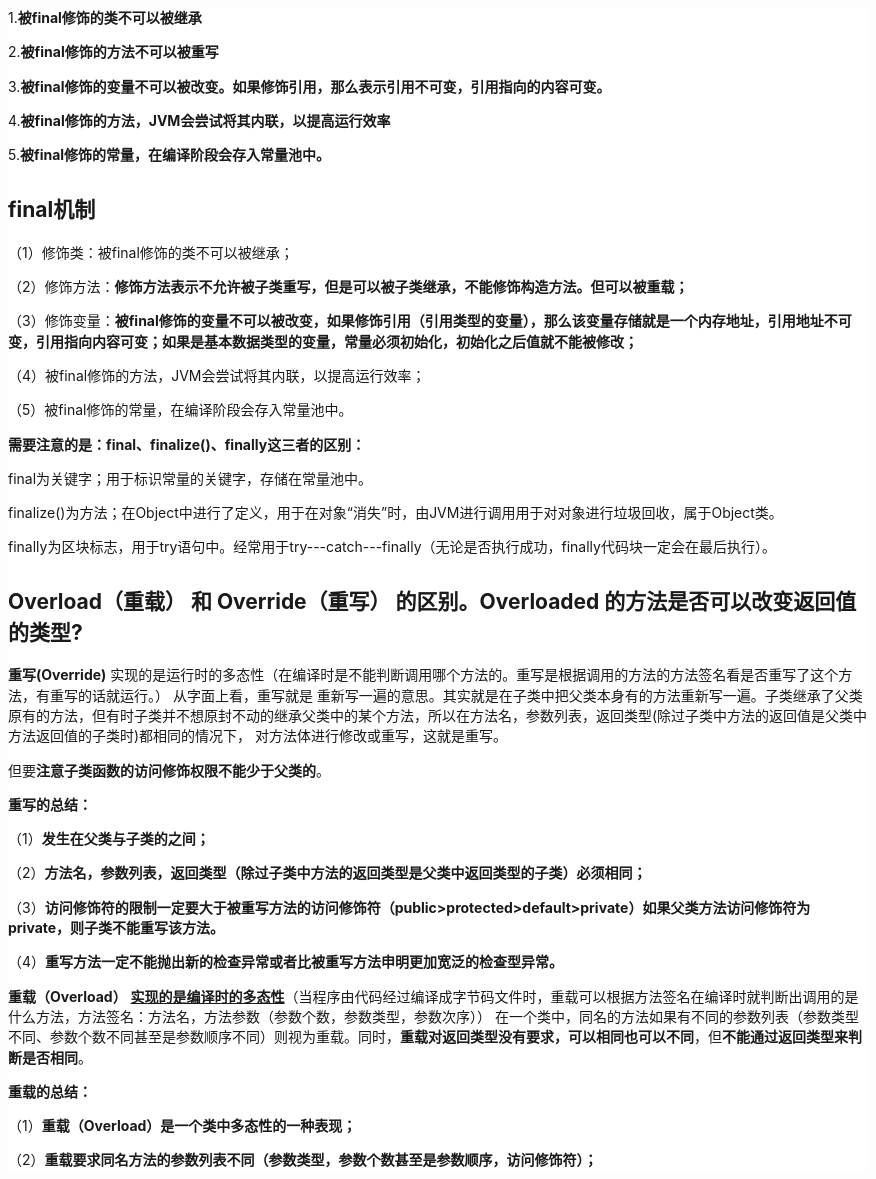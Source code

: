 1.**被final修饰的类不可以被继承**

2.**被final修饰的方法不可以被重写**

3.**被final修饰的变量不可以被改变。如果修饰引用，那么表示引用不可变，引用指向的内容可变。**

4.**被final修饰的方法，JVM会尝试将其内联，以提高运行效率**

5.**被final修饰的常量，在编译阶段会存入常量池中。**

## final机制

（1）修饰类：被final修饰的类不可以被继承；

（2）修饰方法：**修饰方法表示不允许被子类重写，但是可以被子类继承，不能修饰构造方法。但可以被重载；**

（3）修饰变量：**被final修饰的变量不可以被改变，如果修饰引用（引用类型的变量），那么该变量存储就是一个内存地址，引用地址不可变，引用指向内容可变；如果是基本数据类型的变量，常量必须初始化，初始化之后值就不能被修改；**

（4）被final修饰的方法，JVM会尝试将其内联，以提高运行效率；

（5）被final修饰的常量，在编译阶段会存入常量池中。

**需要注意的是：final、finalize()、finally这三者的区别：**

final为关键字；用于标识常量的关键字，存储在常量池中。

finalize()为方法；在Object中进行了定义，用于在对象“消失”时，由JVM进行调用用于对对象进行垃圾回收，属于Object类。

finally为区块标志，用于try语句中。经常用于try---catch---finally（无论是否执行成功，finally代码块一定会在最后执行）。

## Overload（重载） 和 Override（重写） 的区别。Overloaded 的方法是否可以改变返回值的类型?

**重写(Override)**  实现的是运行时的多态性（在编译时是不能判断调用哪个方法的。重写是根据调用的方法的方法签名看是否重写了这个方法，有重写的话就运行。）
从字面上看，重写就是 重新写一遍的意思。其实就是在子类中把父类本身有的方法重新写一遍。子类继承了父类原有的方法，但有时子类并不想原封不动的继承父类中的某个方法，所以在方法名，参数列表，返回类型(除过子类中方法的返回值是父类中方法返回值的子类时)都相同的情况下， 对方法体进行修改或重写，这就是重写。

但要**注意子类函数的访问修饰权限不能少于父类的**。

**重写的总结：**

（1）**发生在父类与子类的之间；**

（2）**方法名，参数列表，返回类型（除过子类中方法的返回类型是父类中返回类型的子类）必须相同；**

（3）**访问修饰符的限制一定要大于被重写方法的访问修饰符（public>protected>default>private）如果父类方法访问修饰符为private，则子类不能重写该方法。**

（4）**重写方法一定不能抛出新的检查异常或者比被重写方法申明更加宽泛的检查型异常。**

**重载（Overload）**   <u>**实现的是编译时的多态性**</u>（当程序由代码经过编译成字节码文件时，重载可以根据方法签名在编译时就判断出调用的是什么方法，方法签名：方法名，方法参数（参数个数，参数类型，参数次序））
在一个类中，同名的方法如果有不同的参数列表（参数类型不同、参数个数不同甚至是参数顺序不同）则视为重载。同时，**重载对返回类型没有要求，可以相同也可以不同**，但**不能通过返回类型来判断是否相同**。

**重载的总结：**

（1）**重载（Overload）是一个类中多态性的一种表现；**

（2）**重载要求同名方法的参数列表不同（参数类型，参数个数甚至是参数顺序，访问修饰符）；**

